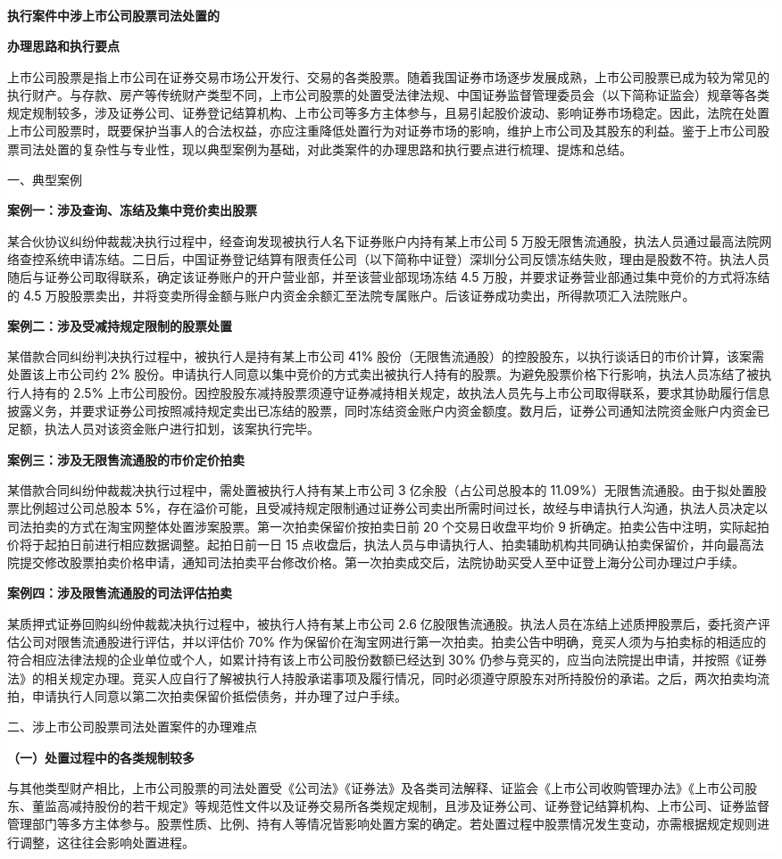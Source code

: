 **执行案件中涉上市公司股票司法处置的**



**办理思路和执行要点**



上市公司股票是指上市公司在证券交易市场公开发行、交易的各类股票。随着我国证券市场逐步发展成熟，上市公司股票已成为较为常见的执行财产。与存款、房产等传统财产类型不同，上市公司股票的处置受法律法规、中国证券监督管理委员会（以下简称证监会）规章等各类规定规制较多，涉及证券公司、证券登记结算机构、上市公司等多方主体参与，且易引起股价波动、影响证券市场稳定。因此，法院在处置上市公司股票时，既要保护当事人的合法权益，亦应注重降低处置行为对证券市场的影响，维护上市公司及其股东的利益。鉴于上市公司股票司法处置的复杂性与专业性，现以典型案例为基础，对此类案件的办理思路和执行要点进行梳理、提炼和总结。



一、典型案例



**案例一：涉及查询、冻结及集中竞价卖出股票**



某合伙协议纠纷仲裁裁决执行过程中，经查询发现被执行人名下证券账户内持有某上市公司 5 万股无限售流通股，执法人员通过最高法院网络查控系统申请冻结。二日后，中国证券登记结算有限责任公司（以下简称中证登）深圳分公司反馈冻结失败，理由是股数不符。执法人员随后与证券公司取得联系，确定该证券账户的开户营业部，并至该营业部现场冻结 4.5 万股，并要求证券营业部通过集中竞价的方式将冻结的 4.5 万股股票卖出，并将变卖所得金额与账户内资金余额汇至法院专属账户。后该证券成功卖出，所得款项汇入法院账户。



**案例二：涉及受减持规定限制的股票处置**



某借款合同纠纷判决执行过程中，被执行人是持有某上市公司 41% 股份（无限售流通股）的控股股东，以执行谈话日的市价计算，该案需处置该上市公司约 2% 股份。申请执行人同意以集中竞价的方式卖出被执行人持有的股票。为避免股票价格下行影响，执法人员冻结了被执行人持有的 2.5% 上市公司股份。因控股股东减持股票须遵守证券减持相关规定，故执法人员先与上市公司取得联系，要求其协助履行信息披露义务，并要求证券公司按照减持规定卖出已冻结的股票，同时冻结资金账户内资金额度。数月后，证券公司通知法院资金账户内资金已足额，执法人员对该资金账户进行扣划，该案执行完毕。



**案例三：涉及无限售流通股的市价定价拍卖**



某借款合同纠纷仲裁裁决执行过程中，需处置被执行人持有某上市公司 3 亿余股（占公司总股本的 11.09%）无限售流通股。由于拟处置股票比例超过公司总股本 5%，存在溢价可能，且受减持规定限制通过证券公司卖出所需时间过长，故经与申请执行人沟通，执法人员决定以司法拍卖的方式在淘宝网整体处置涉案股票。第一次拍卖保留价按拍卖日前 20 个交易日收盘平均价 9 折确定。拍卖公告中注明，实际起拍价将于起拍日前进行相应数据调整。起拍日前一日 15 点收盘后，执法人员与申请执行人、拍卖辅助机构共同确认拍卖保留价，并向最高法院提交修改股票拍卖价格申请，通知司法拍卖平台修改价格。第一次拍卖成交后，法院协助买受人至中证登上海分公司办理过户手续。



**案例四：涉及限售流通股的司法评估拍卖**



某质押式证券回购纠纷仲裁裁决执行过程中，被执行人持有某上市公司 2.6 亿股限售流通股。执法人员在冻结上述质押股票后，委托资产评估公司对限售流通股进行评估，并以评估价 70% 作为保留价在淘宝网进行第一次拍卖。拍卖公告中明确，竞买人须为与拍卖标的相适应的符合相应法律法规的企业单位或个人，如累计持有该上市公司股份数额已经达到 30% 仍参与竞买的，应当向法院提出申请，并按照《证券法》的相关规定办理。竞买人应自行了解被执行人持股承诺事项及履行情况，同时必须遵守原股东对所持股份的承诺。之后，两次拍卖均流拍，申请执行人同意以第二次拍卖保留价抵偿债务，并办理了过户手续。



二、涉上市公司股票司法处置案件的办理难点



**（一）处置过程中的各类规制较多**



与其他类型财产相比，上市公司股票的司法处置受《公司法》《证券法》及各类司法解释、证监会《上市公司收购管理办法》《上市公司股东、董监高减持股份的若干规定》等规范性文件以及证券交易所各类规定规制，且涉及证券公司、证券登记结算机构、上市公司、证券监督管理部门等多方主体参与。股票性质、比例、持有人等情况皆影响处置方案的确定。若处置过程中股票情况发生变动，亦需根据规定规则进行调整，这往往会影响处置进程。
